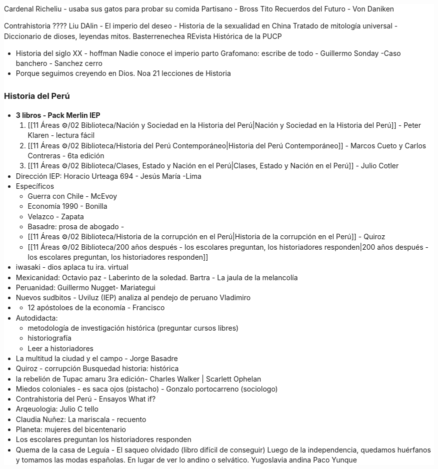 Cardenal Richeliu - usaba sus gatos para probar su comida
Partisano - Bross Tito
Recuerdos del Futuro - Von Daniken

Contrahistoria ????
Liu DAlin - El imperio del deseo - Historia de la sexualidad en China
Tratado de mitología universal - Diccionario de dioses, leyendas mitos. Basterrenechea
REvista Histórica de la PUCP
- Historia del siglo XX - hoffman
Nadie conoce el imperio parto
Grafomano: escribe de todo - Guillermo Sonday -Caso banchero - Sanchez cerro
- Porque seguimos creyendo en Dios. Noa 21 lecciones de Historia
### Historia del Perú
- **3 libros - Pack Merlin IEP**
	1. [[11 Áreas ⚙/02 Biblioteca/Nación y Sociedad en la Historia del Perú\|Nación y Sociedad en la Historia del Perú]] - Peter Klaren - lectura fácil
	2. [[11 Áreas ⚙/02 Biblioteca/Historia del Perú Contemporáneo\|Historia del Perú Contemporáneo]] - Marcos Cueto y Carlos Contreras - 6ta edición
	3. [[11 Áreas ⚙/02 Biblioteca/Clases, Estado y Nación en el Perú\|Clases, Estado y Nación en el Perú]] - Julio Cotler
- Dirección IEP: Horacio Urteaga 694 - Jesús María -Lima
- Específicos
	- Guerra con Chile - McEvoy
	- Economía 1990 - Bonilla
	- Velazco - Zapata
	- Basadre: prosa de abogado - 
	- [[11 Áreas ⚙/02 Biblioteca/Historia de la corrupción en el Perú\|Historia de la corrupción en el Perú]] - Quiroz
	- [[11 Áreas ⚙/02 Biblioteca/200 años después - los escolares preguntan, los historiadores responden\|200 años después - los escolares preguntan, los historiadores responden]]
- iwasaki - dios aplaca tu ira.  virtual
- Mexicanidad: Octavio paz - Laberinto de la soledad. Bartra - La jaula de la melancolía
- Peruanidad: Guillermo Nugget- Mariategui
- Nuevos sudbitos - Uviluz (IEP) analiza al pendejo de peruano Vladimiro
- - 12 apóstoloes de la economía - Francisco
- Autodidacta: 
	- metodología de investigación histórica (preguntar cursos libres)
	- historiografía
	- Leer a historiadores
- La multitud la ciudad y el campo - Jorge Basadre
- Quiroz - corrupción Busquedad historia: histórica
- la rebelión de Tupac amaru 3ra edición- Charles Walker | Scarlett Ophelan
- Miedos coloniales - es saca ojos (pistacho) - Gonzalo portocarreno (sociologo)
- Contrahistoria del Perú - Ensayos What if?
- Arqeuologia: Julio C tello
- Claudia Nuñez: La mariscala - recuento
- Planeta: mujeres del bicentenario
- Los escolares preguntan los historiadores responden
- Quema de la casa de Leguía - El saqueo olvidado (libro difícil de conseguir)
Luego de la independencia, quedamos huérfanos y tomamos las modas españolas. En lugar de ver lo andino o selvático.
Yugoslavia andina
Paco Yunque
